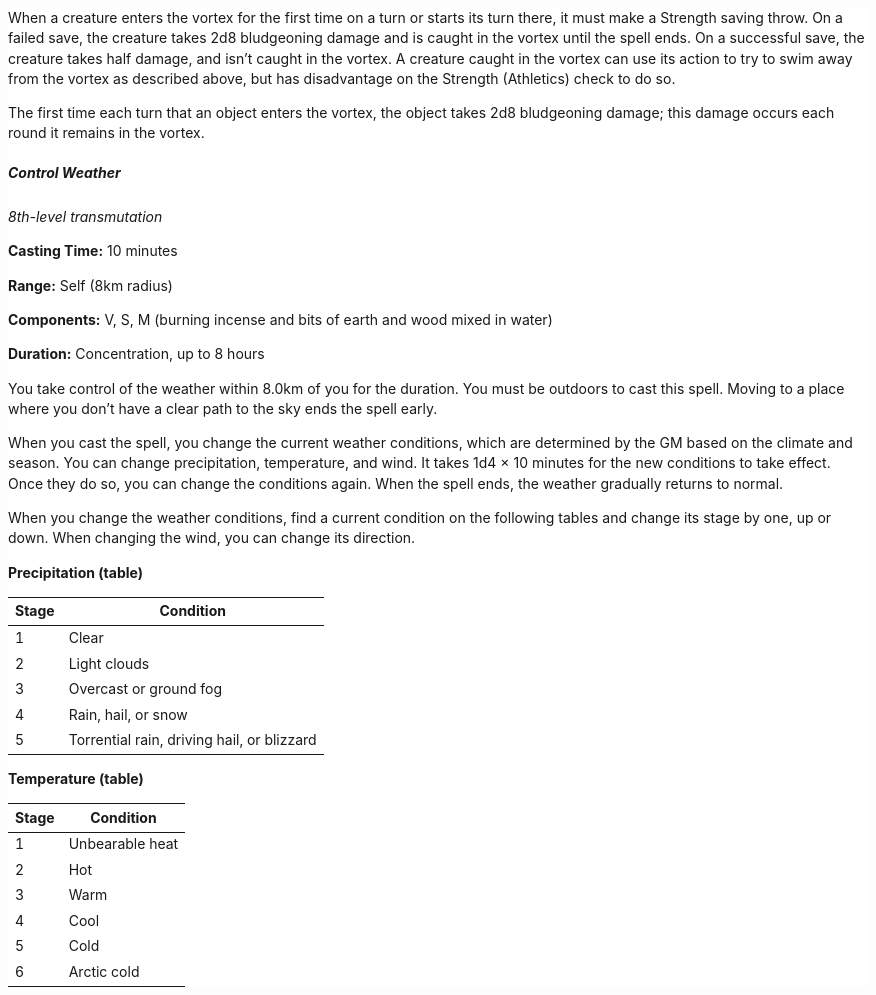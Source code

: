 When a creature enters the vortex for the first time on a turn or starts its turn there, it must make a Strength saving throw. On a failed save, the creature takes 2d8 bludgeoning damage and is caught in the vortex until the spell ends. On a successful save, the creature takes half damage, and isn’t caught in the vortex. A creature caught in the vortex can use its action to try to swim away from the vortex as described above, but has disadvantage on the Strength (Athletics) check to do so.

The first time each turn that an object enters the vortex, the object takes 2d8 bludgeoning damage; this damage occurs each round it remains in the vortex.

##### Control Weather

_8th-level transmutation_

**Casting Time:** 10 minutes

**Range:** Self (8km radius)

**Components:** V, S, M (burning incense and bits of earth and wood mixed in water)

**Duration:** Concentration, up to 8 hours

You take control of the weather within 8.0km of you for the duration. You must be outdoors to cast this spell. Moving to a place where you don’t have a clear path to the sky ends the spell early.

When you cast the spell, you change the current weather conditions, which are determined by the GM based on the climate and season. You can change precipitation, temperature, and wind. It takes 1d4 × 10 minutes for the new conditions to take effect. Once they do so, you can change the conditions again. When the spell ends, the weather gradually returns to normal.

When you change the weather conditions, find a current condition on the following tables and change its stage by one, up or down. When changing the wind, you can change its direction.

**Precipitation (table)**

| Stage | Condition                                  |
|-------|--------------------------------------------|
| 1     | Clear                                      |
| 2     | Light clouds                               |
| 3     | Overcast or ground fog                     |
| 4     | Rain, hail, or snow                        |
| 5     | Torrential rain, driving hail, or blizzard |

**Temperature (table)**

| Stage | Condition       |
|-------|-----------------|
| 1     | Unbearable heat |
| 2     | Hot             |
| 3     | Warm            |
| 4     | Cool            |
| 5     | Cold            |
| 6     | Arctic cold     |
